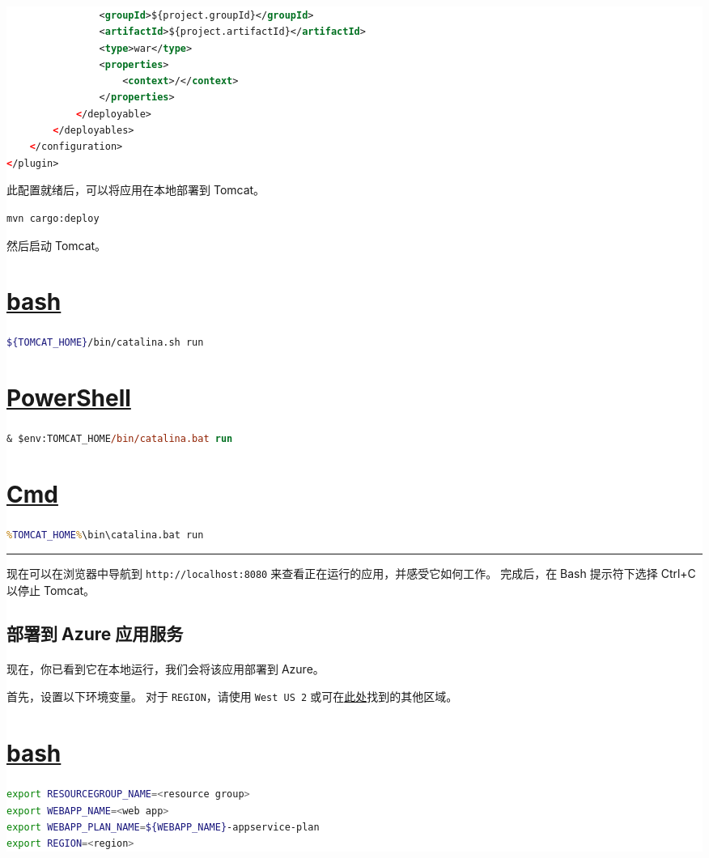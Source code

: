 ```xml
                <groupId>${project.groupId}</groupId>
                <artifactId>${project.artifactId}</artifactId>
                <type>war</type>
                <properties>
                    <context>/</context>
                </properties>
            </deployable>
        </deployables>
    </configuration>
</plugin>
```

此配置就绪后，可以将应用在本地部署到 Tomcat。

```azurecli
mvn cargo:deploy
```

然后启动 Tomcat。

# <a name="bash"></a>[bash](#tab/bash)

```bash
${TOMCAT_HOME}/bin/catalina.sh run
```

# <a name="powershell"></a>[PowerShell](#tab/powershell)

```ps
& $env:TOMCAT_HOME/bin/catalina.bat run
```

# <a name="cmd"></a>[Cmd](#tab/cmd)

```cmd
%TOMCAT_HOME%\bin\catalina.bat run
```
---

现在可以在浏览器中导航到 `http://localhost:8080` 来查看正在运行的应用，并感受它如何工作。 完成后，在 Bash 提示符下选择 Ctrl+C 以停止 Tomcat。

## <a name="deploy-to-azure-app-service"></a>部署到 Azure 应用服务

现在，你已看到它在本地运行，我们会将该应用部署到 Azure。

首先，设置以下环境变量。 对于 `REGION`，请使用 `West US 2` 或可在[此处](https://azure.microsoft.com/global-infrastructure/services/?regions=all&products=app-service)找到的其他区域。

# <a name="bash"></a>[bash](#tab/bash)

```bash
export RESOURCEGROUP_NAME=<resource group>
export WEBAPP_NAME=<web app>
export WEBAPP_PLAN_NAME=${WEBAPP_NAME}-appservice-plan
export REGION=<region>
```
